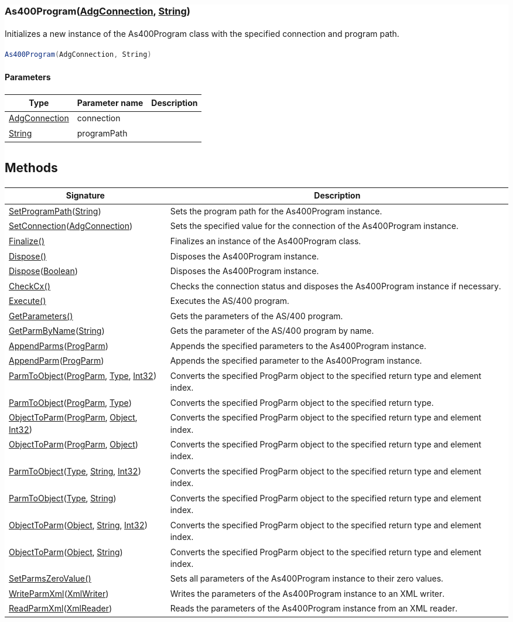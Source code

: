 ### As400Program([AdgConnection](/reference/data-gate-client/adg-connection.html), [String](https://docs.microsoft.com/en-us/dotnet/api/system.string))

Initializes a new instance of the As400Program class with the specified connection and program path.

```cs
As400Program(AdgConnection, String)
```

#### Parameters

| Type | Parameter name | Description
| --- | --- | ---
| [AdgConnection](/reference/data-gate-client/adg-connection.html) | connection | 
| [String](https://docs.microsoft.com/en-us/dotnet/api/system.string) | programPath | 

## Methods

| Signature | Description |
| --- | --- |
| [SetProgramPath](#setprogrampath-string-)([String](https://docs.microsoft.com/en-us/dotnet/api/system.string)) | Sets the program path for the As400Program instance.
| [SetConnection](#setconnection-adgconnection-)([AdgConnection](/reference/data-gate-client/adg-connection.html)) | Sets the specified value for the connection of the As400Program instance.
| [Finalize()](#finalize-) | Finalizes an instance of the As400Program class.
| [Dispose()](#dispose-) | Disposes the As400Program instance.
| [Dispose](#dispose-boolean-)([Boolean](https://docs.microsoft.com/en-us/dotnet/api/system.boolean)) | Disposes the As400Program instance.
| [CheckCx()](#checkcx-) | Checks the connection status and disposes the As400Program instance if necessary.
| [Execute()](#execute-) | Executes the AS/400 program.
| [GetParameters()](#getparameters-) | Gets the parameters of the AS/400 program.
| [GetParmByName](#getparmbyname-string-)([String](https://docs.microsoft.com/en-us/dotnet/api/system.string)) | Gets the parameter of the AS/400 program by name.
| [AppendParms](#appendparms-progparm-)([ProgParm](/reference/data-gate-data-link/prog-parm.html)) | Appends the specified parameters to the As400Program instance.
| [AppendParm](#appendparm-progparm-)([ProgParm](/reference/data-gate-data-link/prog-parm.html)) | Appends the specified parameter to the As400Program instance.
| [ParmToObject](#parmtoobject-progparm-type-int32-)([ProgParm](/reference/data-gate-data-link/prog-parm.html), [Type](https://docs.microsoft.com/en-us/dotnet/api/system.type), [Int32](https://docs.microsoft.com/en-us/dotnet/api/system.int32)) | Converts the specified ProgParm object to the specified return type and element index.
| [ParmToObject](#parmtoobject-progparm-type-)([ProgParm](/reference/data-gate-data-link/prog-parm.html), [Type](https://docs.microsoft.com/en-us/dotnet/api/system.type)) | Converts the specified ProgParm object to the specified return type.
| [ObjectToParm](#objecttoparm-progparm-object-int32-)([ProgParm](/reference/data-gate-data-link/prog-parm.html), [Object](https://docs.microsoft.com/en-us/dotnet/api/system.object), [Int32](https://docs.microsoft.com/en-us/dotnet/api/system.int32)) | Converts the specified ProgParm object to the specified return type and element index.
| [ObjectToParm](#objecttoparm-progparm-object-)([ProgParm](/reference/data-gate-data-link/prog-parm.html), [Object](https://docs.microsoft.com/en-us/dotnet/api/system.object)) | Converts the specified ProgParm object to the specified return type and element index.
| [ParmToObject](#parmtoobject-type-string-int32-)([Type](https://docs.microsoft.com/en-us/dotnet/api/system.type), [String](https://docs.microsoft.com/en-us/dotnet/api/system.string), [Int32](https://docs.microsoft.com/en-us/dotnet/api/system.int32)) | Converts the specified ProgParm object to the specified return type and element index.
| [ParmToObject](#parmtoobject-type-string-)([Type](https://docs.microsoft.com/en-us/dotnet/api/system.type), [String](https://docs.microsoft.com/en-us/dotnet/api/system.string)) | Converts the specified ProgParm object to the specified return type and element index.
| [ObjectToParm](#objecttoparm-object-string-int32-)([Object](https://docs.microsoft.com/en-us/dotnet/api/system.object), [String](https://docs.microsoft.com/en-us/dotnet/api/system.string), [Int32](https://docs.microsoft.com/en-us/dotnet/api/system.int32)) | Converts the specified ProgParm object to the specified return type and element index.
| [ObjectToParm](#objecttoparm-object-string-)([Object](https://docs.microsoft.com/en-us/dotnet/api/system.object), [String](https://docs.microsoft.com/en-us/dotnet/api/system.string)) | Converts the specified ProgParm object to the specified return type and element index.
| [SetParmsZeroValue()](#setparmszerovalue-) | Sets all parameters of the As400Program instance to their zero values.
| [WriteParmXml](#writeparmxml-xmlwriter-)([XmlWriter](https://learn.microsoft.com/en-us/dotnet/api/system.xml.xmlwriter?view=net-8.0)) | Writes the parameters of the As400Program instance to an XML writer.
| [ReadParmXml](#readparmxml-xmlreader-)([XmlReader](https://learn.microsoft.com/en-us/dotnet/api/system.xml.xmlreader?view=net-8.0)) | Reads the parameters of the As400Program instance from an XML reader.
